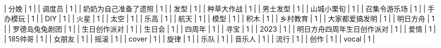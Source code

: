 | 分娩 | 1 |
| 调度员 | 1 |
| 奶奶为自己准备了遗照 | 1 |
| 发型 | 1 |
| 种草大作战 | 1 |
| 男士发型 | 1 |
| 山城小栗旬 | 1 |
| 召集令游乐场 | 1 |
| 手办模玩 | 1 |
| DIY | 1 |
| 火星 | 1 |
| 太空 | 1 |
| 乐高 | 1 |
| 航天 | 1 |
| 模型 | 1 |
| 积木 | 1 |
| 乡村教育 | 1 |
| 大家都爱搞发明 | 1 |
| 明日方舟 | 1 |
| 罗德岛兔兔剧团 | 1 |
| 生日创作派对 | 1 |
| 生日会 | 1 |
| 四周年 | 1 |
| 寻宝 | 1 |
| 2023 | 1 |
| 明日方舟四周年生日创作派对 | 1 |
| 爱情 | 1 |
| 185帅哥 | 1 |
| 女朋友 | 1 |
| 摇滚 | 1 |
| cover | 1 |
| 旋律 | 1 |
| 乐队 | 1 |
| 音乐人 | 1 |
| 流行 | 1 |
| 创作 | 1 |
| vocal | 1 |